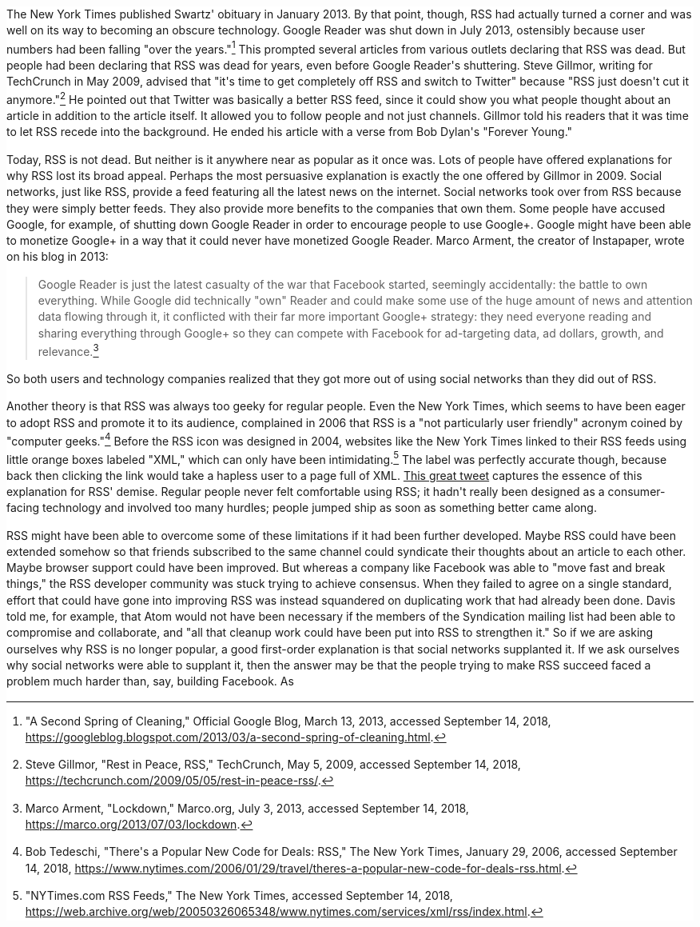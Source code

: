 The New York Times published Swartz' obituary in January 2013. By that point,
though, RSS had actually turned a corner and was well on its way to becoming an
obscure technology. Google Reader was shut down in July 2013, ostensibly
because user numbers had been falling "over the years."[^30] This prompted
several articles from various outlets declaring that RSS was dead. But people
had been declaring that RSS was dead for years, even before Google Reader's
shuttering. Steve Gillmor, writing for TechCrunch in May 2009, advised that
"it's time to get completely off RSS and switch to Twitter" because "RSS just
doesn't cut it anymore."[^31] He pointed out that Twitter was basically a
better RSS feed, since it could show you what people thought about an article
in addition to the article itself. It allowed you to follow people and not just
channels. Gillmor told his readers that it was time to let RSS recede into the
background. He ended his article with a verse from Bob Dylan's "Forever Young."

Today, RSS is not dead. But neither is it anywhere near as popular as it once
was. Lots of people have offered explanations for why RSS lost its broad
appeal. Perhaps the most persuasive explanation is exactly the one offered by
Gillmor in 2009. Social networks, just like RSS, provide a feed featuring all
the latest news on the internet. Social networks took over from RSS because
they were simply better feeds. They also provide more benefits to the companies
that own them. Some people have accused Google, for example, of shutting down
Google Reader in order to encourage people to use Google+. Google might have
been able to monetize Google+ in a way that it could never have monetized
Google Reader. Marco Arment, the creator of Instapaper, wrote on his blog in
2013:

> Google Reader is just the latest casualty of the war that Facebook started,
> seemingly accidentally: the battle to own everything. While Google did
> technically "own" Reader and could make some use of the huge amount of news
> and attention data flowing through it, it conflicted with their far more
> important Google+ strategy: they need everyone reading and sharing everything
> through Google+ so they can compete with Facebook for ad-targeting data, ad
> dollars, growth, and relevance.[^32]

So both users and technology companies realized that they got more out of using
social networks than they did out of RSS.

Another theory is that RSS was always too geeky for regular people. Even the
New York Times, which seems to have been eager to adopt RSS and promote it to
its audience, complained in 2006 that RSS is a "not particularly user friendly"
acronym coined by "computer geeks."[^33] Before the RSS icon was designed in
2004, websites like the New York Times linked to their RSS feeds using little
orange boxes labeled "XML," which can only have been intimidating.[^34] The
label was perfectly accurate though, because back then clicking the link would
take a hapless user to a page full of XML. [This great
tweet](https://twitter.com/mgsiegler/status/311992206716203008) captures the
essence of this explanation for RSS' demise. Regular people never felt
comfortable using RSS; it hadn't really been designed as a consumer-facing
technology and involved too many hurdles; people jumped ship as soon as
something better came along.

RSS might have been able to overcome some of these limitations if it had been
further developed. Maybe RSS could have been extended somehow so that friends
subscribed to the same channel could syndicate their thoughts about an article
to each other. Maybe browser support could have been improved. But whereas a
company like Facebook was able to "move fast and break things," the RSS
developer community was stuck trying to achieve consensus. When they failed to
agree on a single standard, effort that could have gone into improving RSS was
instead squandered on duplicating work that had already been done. Davis told
me, for example, that Atom would not have been necessary if the members of the
Syndication mailing list had been able to compromise and collaborate, and "all
that cleanup work could have been put into RSS to strengthen it." So if we are
asking ourselves why RSS is no longer popular, a good first-order explanation
is that social networks supplanted it. If we ask ourselves why social networks
were able to supplant it, then the answer may be that the people trying to make
RSS succeed faced a problem much harder than, say, building Facebook. As

[^1]: Kevin Werbach, "The Web Goes into Syndication," Release 1.0, July 22, 1999, 1, accessed September 14, 2018, <http://cdn.oreillystatic.com/radar/r1/07-99.pdf>.
[^2]: ibid.
[^3]: Werbach, 8.
[^4]: Peter Wiggin, "RSS Delivers the XML Promise," Web Review, October 29, 1999, accessed September 14, 2018, <https://people.apache.org/~jim/NewArchitect/webrevu/1999/10_29/webauthors/10_29_99_2a.html>.
[^5]: Ben Hammersley, RSS and Atom (O'Reilly), 8, accessed September 14, 2018, <https://books.google.com/books?id=kwJVAgAAQBAJ>.
[^6]: "RSS 0.90 Specification," RSS Advisory Board, accessed September 14, 2018, <http://www.rssboard.org/rss-0-9-0>.
[^7]: "My Netscape Network Future Directions," RSS Advisory Board, accessed September 14, 2018, <http://www.rssboard.org/mnn-futures>.
[^8]: Tim Bray, "The RDF.net Challenge," Ongoing by Tim Bray, May 21, 2003, accessed September 14, 2018, <https://www.tbray.org/ongoing/When/200x/2003/05/21/RDFNet>.
[^9]: Dan Libby, "RSS: Introducing Myself," August 24, 2000, RSS-DEV Mailing List, accessed September 14, 2018, <https://groups.yahoo.com/neo/groups/rss-dev/conversations/topics/239>.
[^10]: Alexandra Krasne, "Browser Wars May Become Portal Wars," CNN, accessed September 14, 2018, <http://www.cnn.com/TECH/computing/9910/04/portal.war.idg/index.html>.
[^11]: Dave Winer, "Scripting News in XML," Scripting News, December 15, 1997, accessed September 14, 2018, <http://scripting.com/davenet/1997/12/15/scriptingNewsInXML.html>.
[^12]: Joseph Reagle, "RSS History," 2004, accessed September 14, 2018, <https://reagle.org/joseph/2003/rss-history.html>.
[^13]: Dave Winer, "A Faceoff with Netscape," Scripting News, June 16, 1999, accessed September 14, 2018, <http://scripting.com/davenet/1999/06/16/aFaceOffWithNetscape.html>.
[^14]: ibid.
[^15]: Dan Libby, "RSS 0.91 Specification (Netscape)," RSS Advisory Board, accessed September 14, 2018, <http://www.rssboard.org/rss-0-9-1-netscape>.
[^16]: Dave Winer, "Scripting News: 7/28/1999," Scripting News, July 28, 1999, accessed September 14, 2018, <http://scripting.com/1999/07/28.html>.
[^17]: Oliver Willis, "RSS Aggregators?" June 19, 2000, Syndication Mailing List, accessed September 14, 2018, <https://groups.yahoo.com/neo/groups/syndication/conversations/topics/173>.
[^18]: Dave Winer, "Scripting News: 07/07/2000," Scripting News, July 07, 2000, accessed September 14, 2018, <http://essaysfromexodus.scripting.com/backissues/2000/06/07/#rss>.
[^19]: Dave Winer, "Re: RSS 0.91 Restarted," June 9, 2000, Syndication Mailing List, accessed September 14, 2018, <https://groups.yahoo.com/neo/groups/syndication/conversations/topics/132>.
[^20]: Leigh Dodds, "RSS Modularization," XML.com, July 5, 2000, accessed September 14, 2018, <http://www.xml.com/pub/a/2000/07/05/deviant/rss.html>.
[^21]: Ian Davis, "Re: [syndication] RSS Modularization Demonstration," June 28, 2000, Syndication Mailing List, accessed September 14, 2018, <https://groups.yahoo.com/neo/groups/syndication/conversations/topics/188>.
[^22]: "RDF Site Summary (RSS) 1.0," December 09, 2000, accessed September 14, 2018, <http://web.resource.org/rss/1.0/spec>.
[^23]: Dave Winer, "Re: [syndication] Re: Thoughts, Questions, and Issues," August 16, 2000, Syndication Mailing List, accessed September 14, 2018, <https://groups.yahoo.com/neo/groups/syndication/conversations/topics/410>.
[^24]: Mark Pilgrim, "History of the RSS Fork," Dive into Mark, September 5, 2002, accessed September 14, 2018, <http://www.diveintomark.link/2002/history-of-the-rss-fork>.
[^25]: Dan Brickley, "RSS-Classic, RSS 1.0 and a Historical Debt," November 7, 2000, Syndication Mailing List, accessed September 14, 2018, <https://groups.yahoo.com/neo/groups/rss-dev/conversations/topics/1136>.
[^26]: Tim O'Reilly, "Re: Asking Tim," UserLand, September 20, 2000, accessed September 14, 2018, <http://static.userland.com/userLandDiscussArchive/msg021537.html>.
[^27]: Dave Winer, "Re: Asking Tim," UserLand, September 20, 2000, accessed September 14, 2018, <http://static.userland.com/userLandDiscussArchive/msg021560.html>.
[^28]: John Quain, "BASICS; Fine-Tuning Your Filter for Online Information," The New York Times, 2004, accessed September 14, 2018, <https://www.nytimes.com/2004/06/03/technology/basics-fine-tuning-your-filter-for-online-information.html>.
[^29]: John Schwartz, "Aaron Swartz, Internet Activist, Dies at 26," The New York Times, January 12, 2013, accessed September 14, 2018, <https://www.nytimes.com/2013/01/13/technology/aaron-swartz-internet-activist-dies-at-26.html>.
[^30]: "A Second Spring of Cleaning," Official Google Blog, March 13, 2013, accessed September 14, 2018, <https://googleblog.blogspot.com/2013/03/a-second-spring-of-cleaning.html>.
[^31]: Steve Gillmor, "Rest in Peace, RSS," TechCrunch, May 5, 2009, accessed September 14, 2018, <https://techcrunch.com/2009/05/05/rest-in-peace-rss/>.
[^32]: Marco Arment, "Lockdown," Marco.org, July 3, 2013, accessed September 14, 2018, <https://marco.org/2013/07/03/lockdown>.
[^33]: Bob Tedeschi, "There's a Popular New Code for Deals: RSS," The New York Times, January 29, 2006, accessed September 14, 2018, <https://www.nytimes.com/2006/01/29/travel/theres-a-popular-new-code-for-deals-rss.html>.
[^34]: "NYTimes.com RSS Feeds," The New York Times, accessed September 14, 2018, <https://web.archive.org/web/20050326065348/www.nytimes.com/services/xml/rss/index.html>.
[^35]: Rael Dornfest, "RE: Re: [syndication] RE: RFC: Clearing Confusion for RSS, Agreement for Forward Motion," May 31, 2001, Syndication Mailing List, accessed September 14, 2018, <https://groups.yahoo.com/neo/groups/syndication/conversations/messages/1717>.